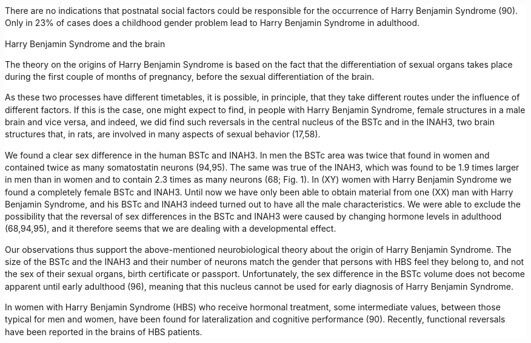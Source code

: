 There are no indications that postnatal social factors could be
responsible for the occurrence of Harry Benjamin Syndrome (90). Only in
23% of cases does a childhood gender problem lead to Harry Benjamin
Syndrome in adulthood.

Harry Benjamin Syndrome and the brain

The theory on the origins of Harry Benjamin Syndrome is based on the
fact that the differentiation of sexual organs takes place during the
first couple of months of pregnancy, before the sexual differentiation
of the brain.

As these two processes have different timetables, it is possible, in
principle, that they take different routes under the influence of
different factors. If this is the case, one might expect to find, in
people with Harry Benjamin Syndrome, female structures in a male brain
and vice versa, and indeed, we did find such reversals in the central
nucleus of the <span class="wikiword">BSTc</span> and in the <span
class="wikiword">INAH3</span>, two brain structures that, in rats, are
involved in many aspects of sexual behavior (17,58).

We found a clear sex difference in the human <span
class="wikiword">BSTc</span> and <span class="wikiword">INAH3</span>. In
men the <span class="wikiword">BSTc</span> area was twice that found in
women and contained twice as many somatostatin neurons (94,95). The same
was true of the <span class="wikiword">INAH3</span>, which was found to
be 1.9 times larger in men than in women and to contain 2.3 times as
many neurons (68; Fig. 1). In (XY) women with Harry Benjamin Syndrome we
found a completely female <span class="wikiword">BSTc</span> and <span
class="wikiword">INAH3</span>. Until now we have only been able to
obtain material from one (XX) man with Harry Benjamin Syndrome, and his
<span class="wikiword">BSTc</span> and <span
class="wikiword">INAH3</span> indeed turned out to have all the male
characteristics. We were able to exclude the possibility that the
reversal of sex differences in the <span class="wikiword">BSTc</span>
and <span class="wikiword">INAH3</span> were caused by changing hormone
levels in adulthood (68,94,95), and it therefore seems that we are
dealing with a developmental effect.

Our observations thus support the above-mentioned neurobiological theory
about the origin of Harry Benjamin Syndrome. The size of the <span
class="wikiword">BSTc</span> and the <span class="wikiword">INAH3</span>
and their number of neurons match the gender that persons with HBS feel
they belong to, and not the sex of their sexual organs, birth
certificate or passport. Unfortunately, the sex difference in the <span
class="wikiword">BSTc</span> volume does not become apparent until early
adulthood (96), meaning that this nucleus cannot be used for early
diagnosis of Harry Benjamin Syndrome.

In women with Harry Benjamin Syndrome (HBS) who receive hormonal
treatment, some intermediate values, between those typical for men and
women, have been found for lateralization and cognitive performance
(90). Recently, functional reversals have been reported in the brains of
HBS patients.
